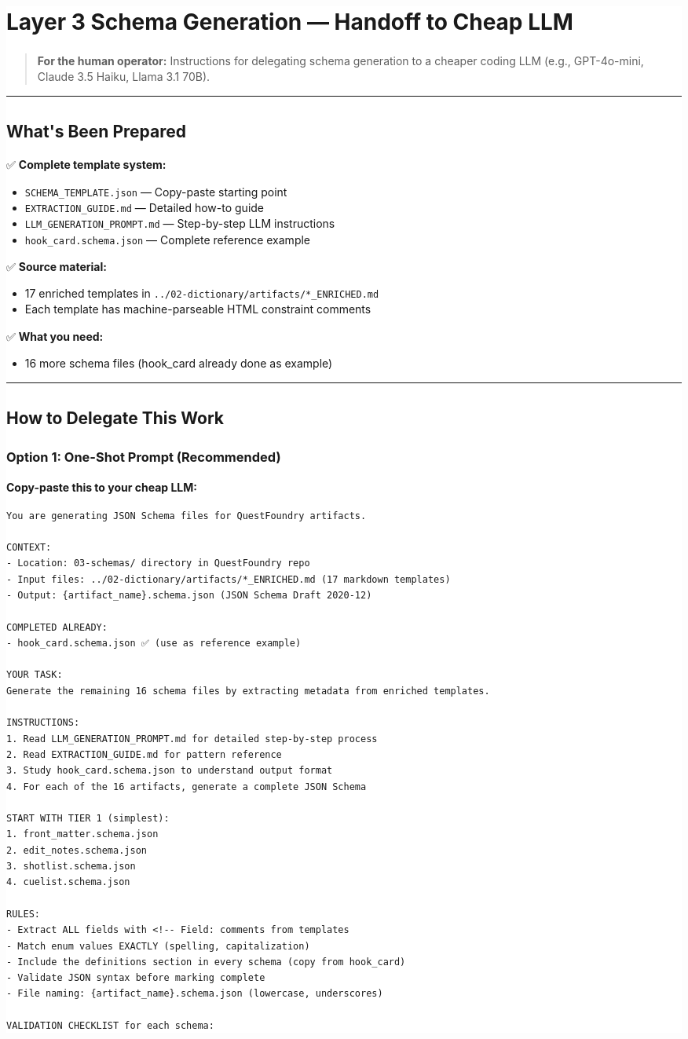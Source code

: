 # Layer 3 Schema Generation — Handoff to Cheap LLM

> **For the human operator:** Instructions for delegating schema generation to a cheaper coding LLM (e.g., GPT-4o-mini, Claude 3.5 Haiku, Llama 3.1 70B).

---

## What's Been Prepared

✅ **Complete template system:**
- `SCHEMA_TEMPLATE.json` — Copy-paste starting point
- `EXTRACTION_GUIDE.md` — Detailed how-to guide
- `LLM_GENERATION_PROMPT.md` — Step-by-step LLM instructions
- `hook_card.schema.json` — Complete reference example

✅ **Source material:**
- 17 enriched templates in `../02-dictionary/artifacts/*_ENRICHED.md`
- Each template has machine-parseable HTML constraint comments

✅ **What you need:**
- 16 more schema files (hook_card already done as example)

---

## How to Delegate This Work

### Option 1: One-Shot Prompt (Recommended)

**Copy-paste this to your cheap LLM:**

```
You are generating JSON Schema files for QuestFoundry artifacts.

CONTEXT:
- Location: 03-schemas/ directory in QuestFoundry repo
- Input files: ../02-dictionary/artifacts/*_ENRICHED.md (17 markdown templates)
- Output: {artifact_name}.schema.json (JSON Schema Draft 2020-12)

COMPLETED ALREADY:
- hook_card.schema.json ✅ (use as reference example)

YOUR TASK:
Generate the remaining 16 schema files by extracting metadata from enriched templates.

INSTRUCTIONS:
1. Read LLM_GENERATION_PROMPT.md for detailed step-by-step process
2. Read EXTRACTION_GUIDE.md for pattern reference
3. Study hook_card.schema.json to understand output format
4. For each of the 16 artifacts, generate a complete JSON Schema

START WITH TIER 1 (simplest):
1. front_matter.schema.json
2. edit_notes.schema.json
3. shotlist.schema.json
4. cuelist.schema.json

RULES:
- Extract ALL fields with <!-- Field: comments from templates
- Match enum values EXACTLY (spelling, capitalization)
- Include the definitions section in every schema (copy from hook_card)
- Validate JSON syntax before marking complete
- File naming: {artifact_name}.schema.json (lowercase, underscores)

VALIDATION CHECKLIST for each schema:
```